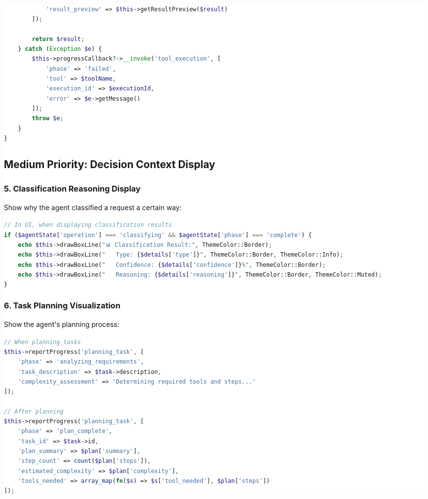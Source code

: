 ```php
            'result_preview' => $this->getResultPreview($result)
        ]);
        
        return $result;
    } catch (Exception $e) {
        $this->progressCallback?->__invoke('tool_execution', [
            'phase' => 'failed',
            'tool' => $toolName,
            'execution_id' => $executionId,
            'error' => $e->getMessage()
        ]);
        throw $e;
    }
}
```

## Medium Priority: Decision Context Display

### 5. Classification Reasoning Display

Show why the agent classified a request a certain way:

```php
// In UI, when displaying classification results
if ($agentState['operation'] === 'classifying' && $agentState['phase'] === 'complete') {
    echo $this->drawBoxLine("📊 Classification Result:", ThemeColor::Border);
    echo $this->drawBoxLine("   Type: {$details['type']}", ThemeColor::Border, ThemeColor::Info);
    echo $this->drawBoxLine("   Confidence: {$details['confidence']}%", ThemeColor::Border);
    echo $this->drawBoxLine("   Reasoning: {$details['reasoning']}", ThemeColor::Border, ThemeColor::Muted);
}
```

### 6. Task Planning Visualization

Show the agent's planning process:

```php
// When planning tasks
$this->reportProgress('planning_task', [
    'phase' => 'analyzing_requirements',
    'task_description' => $task->description,
    'complexity_assessment' => 'Determining required tools and steps...'
]);

// After planning
$this->reportProgress('planning_task', [
    'phase' => 'plan_complete',
    'task_id' => $task->id,
    'plan_summary' => $plan['summary'],
    'step_count' => count($plan['steps']),
    'estimated_complexity' => $plan['complexity'],
    'tools_needed' => array_map(fn($s) => $s['tool_needed'], $plan['steps'])
]);
```
